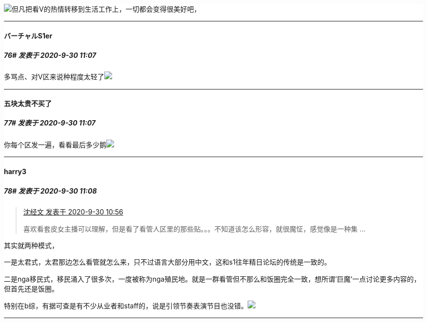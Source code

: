 <img src="https://static.saraba1st.com/image/smiley/face2017/004.gif" referrerpolicy="no-referrer">但凡把看V的热情转移到生活工作上，一切都会变得很美好吧，







*****

####  バーチャルS1er  
##### 76#       发表于 2020-9-30 11:07




多骂点、对V区来说种程度太轻了<img src="https://static.saraba1st.com/image/smiley/face2017/067.png" referrerpolicy="no-referrer">







*****

####  五块太贵不买了  
##### 77#       发表于 2020-9-30 11:07




你每个区发一遍，看看最后多少鹅<img src="https://static.saraba1st.com/image/smiley/face2017/053.png" referrerpolicy="no-referrer">







*****

####  harry3  
##### 78#       发表于 2020-9-30 11:08



<blockquote><a href="httphttps://bbs.saraba1st.com/2b/forum.php?mod=redirect&amp;goto=findpost&amp;pid=48905882&amp;ptid=1962650" target="_blank">沈经文 发表于 2020-9-30 10:56</a>

喜欢看套皮女主播可以理解，但是看了看管人区里的那些贴。。。不知道该怎么形容，就很魔怔，感觉像是一种集 ...</blockquote>
其实就两种模式，

一是太君式，太君那边怎么看管就怎么来，只不过语言大部分用中文，这和s1往年精日论坛的传统是一致的。

二是nga移民式，移民涌入了很多次，一度被称为nga殖民地。就是一群看管但不那么和饭圈完全一致，想所谓’巨魔‘一点讨论更多内容的，但首先还是饭圈。


特别在b综，有据可查是有不少从业者和staff的，说是引领节奏表演节目也没错。<img src="https://static.saraba1st.com/image/smiley/face2017/067.png" referrerpolicy="no-referrer">







*****
